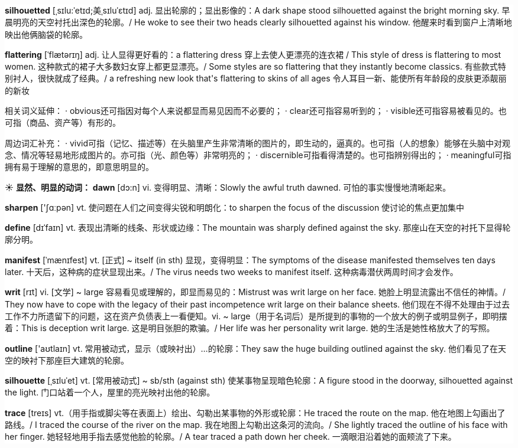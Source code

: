 <span class="vocabulary">**silhouetted**</span> [ˌsɪlu:ˈetɪd;美ˌsɪluˈɛtɪd]
<span class="definition">adj. 显出轮廓的；显出影像的：</span>A dark shape stood silhouetted against the bright morning sky. 早晨明亮的天空衬托出深色的轮廓。/ He woke to see their two heads clearly silhouetted against his window. 他醒来时看到窗户上清晰地映出他俩脑袋的轮廓。
           
<span class="vocabulary">**flattering**</span> [ˈflætərɪŋ]
<span class="definition">adj. 让人显得更好看的：</span>a flattering dress 穿上去使人更漂亮的连衣裙 / This style of dress is flattering to most women. 这种款式的裙子大多数妇女穿上都更显漂亮。/ Some styles are so flattering that they instantly become classics. 有些款式特别衬人，很快就成了经典。/ a refreshing new look that's flattering to skins of all ages 令人耳目一新、能使所有年龄段的皮肤更添靓丽的新妆

相关词义延伸：
· obvious还可指因对每个人来说都显而易见因而不必要的；
· clear还可指容易听到的；
· visible还可指容易被看见的。也可指（商品、资产等）有形的。

周边词汇补充：
· vivid可指（记忆、描述等）在头脑里产生非常清晰的图片的，即生动的，逼真的。也可指（人的想象）能够在头脑中对观念、情况等轻易地形成图片的。亦可指（光、颜色等）非常明亮的；
· discernible可指看得清楚的。也可指辨别得出的；
· meaningful可指拥有易于理解的意思的，即意思明显的。

☀ <span class="category">**显然、明显的动词：**</span>
<span class="vocabulary">**dawn**</span> [dɔ:n] 
<span class="definition">vi. 变得明显、清晰：</span>Slowly the awful truth dawned. 可怕的事实慢慢地清晰起来。

<span class="vocabulary">**sharpen**</span> ['ʃɑːpən] 
<span class="definition">vt. 使问题在人们之间变得尖锐和明朗化：</span>to sharpen the focus of the discussion 使讨论的焦点更加集中
           
<span class="vocabulary">**define**</span> [dɪˈfaɪn]
<span class="definition">vt. 表现出清晰的线条、形状或边缘：</span>The mountain was sharply defined against the sky. 那座山在天空的衬托下显得轮廓分明。               

<span class="vocabulary">**manifest**</span> [ˈmænɪfest]
<span class="definition">vt. [正式] ~ itself (in sth) 显现，变得明显：</span>The symptoms of the disease manifested themselves ten days later. 十天后，这种病的症状显现出来。/ The virus needs two weeks to manifest itself. 这种病毒潜伏两周时间才会发作。       

<span class="vocabulary">**writ**</span> [rɪt]
<span class="definition">vi. [文学] ~ large 容易看见或理解的，即显而易见的：</span>Mistrust was writ large on her face. 她脸上明显流露出不信任的神情。/ They now have to cope with the legacy of their past incompetence writ large on their balance sheets. 他们现在不得不处理由于过去工作不力所遗留下的问题，这在资产负债表上一看便知。<span class="definition">vi. ~ large（用于名词后）是所提到的事物的一个放大的例子或明显例子，即明摆着：</span>This is deception writ large. 这是明目张胆的欺骗。/ Her life was her personality writ large. 她的生活是她性格放大了的写照。

<span class="vocabulary">**outline**</span> ['aʊtlaɪn] 
<span class="definition">vt. 常用被动式，显示（或映衬出）…的轮廓：</span>They saw the huge building outlined against the sky. 他们看见了在天空的映衬下那座巨大建筑的轮廓。
           
<span class="vocabulary">**silhouette**</span> [ˌsɪluˈet]
<span class="definition">vt. [常用被动式] ~ sb/sth (against sth) 使某事物呈现暗色轮廓：</span>A figure stood in the doorway, silhouetted against the light. 门口站着一个人，屋里的亮光映衬出他的轮廓。
            
<span class="vocabulary">**trace**</span> [treɪs]
<span class="definition">vt.（用手指或脚尖等在表面上）绘出、勾勒出某事物的外形或轮廓：</span>He traced the route on the map. 他在地图上勾画出了路线。/ I traced the course of the river on the map. 我在地图上勾勒出这条河的流向。/ She lightly traced the outline of his face with her finger. 她轻轻地用手指去感觉他脸的轮廓。/ A tear traced a path down her cheek. 一滴眼泪沿着她的面颊流了下来。          
